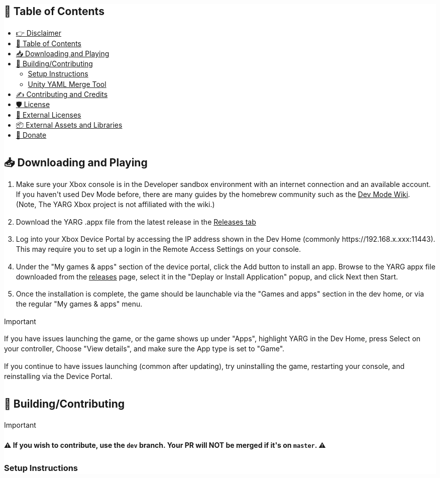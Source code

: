 ## 📃 Table of Contents

- [👉 Disclaimer](#-disclaimer)
- [📃 Table of Contents](#-table-of-contents)
- [📥 Downloading and Playing](#-downloading-and-playing)
- [🔨 Building/Contributing](#-buildingcontributing)
  - [Setup Instructions](#setup-instructions)
  - [Unity YAML Merge Tool](#unity-yaml-merge-tool)
- [✍️ Contributing and Credits](#️-contributing-and-credits)
- [🛡️ License](#️-license)
- [🧰 External Licenses](#-external-licenses)
- [📦 External Assets and Libraries](#-external-assets-and-libraries)
- [💸 Donate](#-donate)

## 📥 Downloading and Playing

1. Make sure your Xbox console is in the Developer sandbox environment with an internet connection and an available account. If you haven't used Dev Mode before, there are many guides by the homebrew community such as the [Dev Mode Wiki](https://wiki.sternserv.xyz/).<br>(Note, The YARG Xbox project is not affiliated with the wiki.)

2. Download the YARG .appx file from the latest release in the [Releases tab](https://github.com/gingerphoenix10/YARG-Xbox/Releases/Latest)

3. Log into your Xbox Device Portal by accessing the IP address shown in the Dev Home (commonly <a>h</a>ttps://192.168.x.xxx:11443). This may require you to set up a login in the Remote Access Settings on your console.

4. Under the "My games & apps" section of the device portal, click the Add button to install an app. Browse to the YARG appx file downloaded from the [releases](https://github.com/gingerphoenix10/YARG-Xbox/Releases/Latest) page, select it in the "Deplay or Install Application" popup, and click Next then Start.

6. Once the installation is complete, the game should be launchable via the "Games and apps" section in the dev home, or via the regular "My games & apps" menu.

> [!IMPORTANT]
>
> If you have issues launching the game, or the game shows up under "Apps", highlight YARG in the Dev Home, press Select on your controller, Choose "View details", and make sure the App type is set to "Game".
>
> If you continue to have issues launching (common after updating), try uninstalling the game, restarting your console, and reinstalling via the Device Portal.

## 🔨 Building/Contributing

> [!IMPORTANT]
> #### ⚠️ If you wish to contribute, use the `dev` branch. Your PR will NOT be merged if it's on `master`. ⚠️

### Setup Instructions
